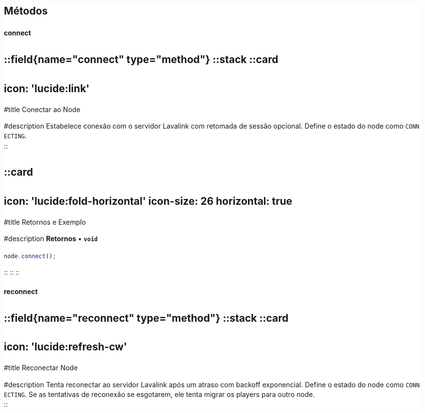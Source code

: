 ## Métodos

#### connect
::field{name="connect" type="method"}
::stack
  ::card
  ---
  icon: 'lucide:link'
  ---
  #title
  Conectar ao Node

  #description
  Estabelece conexão com o servidor Lavalink com retomada de sessão opcional. Define o estado do node como `CONNECTING`.
  <br>
  ::

  ::card
  ---
  icon: 'lucide:fold-horizontal'
  icon-size: 26
  horizontal: true
  ---
  #title
  Retornos e Exemplo

  #description
  **Retornos**
  • **`void`**

  ```js
  node.connect();
  ```
  ::
::
::

#### reconnect
::field{name="reconnect" type="method"}
::stack
  ::card
  ---
  icon: 'lucide:refresh-cw'
  ---
  #title
  Reconectar Node

  #description
  Tenta reconectar ao servidor Lavalink após um atraso com backoff exponencial. Define o estado do node como `CONNECTING`. Se as tentativas de reconexão se esgotarem, ele tenta migrar os players para outro node.
  <br>
  ::
